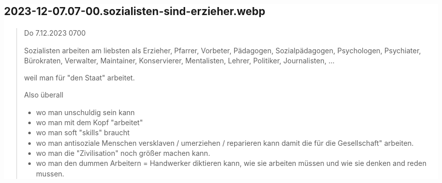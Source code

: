 ## 2023-12-07.07-00.sozialisten-sind-erzieher.webp

<blockquote>

Do 7.12.2023 0700

Sozialisten arbeiten am liebsten
als Erzieher, Pfarrer,
Vorbeter, Pädagogen,
Sozialpädagogen, Psychologen,
Psychiater, Bürokraten, Verwalter,
Maintainer, Konservierer, Mentalisten,
Lehrer, Politiker, Journalisten, ...

weil man für "den Staat" arbeitet.

Also überall

- wo man unschuldig sein kann
- wo man mit dem Kopf "arbeitet"
- wo man soft "skills" braucht
- wo man antisoziale Menschen versklaven / umerziehen / reparieren kann damit die für die Gesellschaft" arbeiten.
- wo man die "Zivilisation" noch größer machen kann.
- wo man den dummen Arbeitern = Handwerker diktieren kann, wie sie arbeiten müssen und wie sie denken and reden mussen.



</blockquote>
